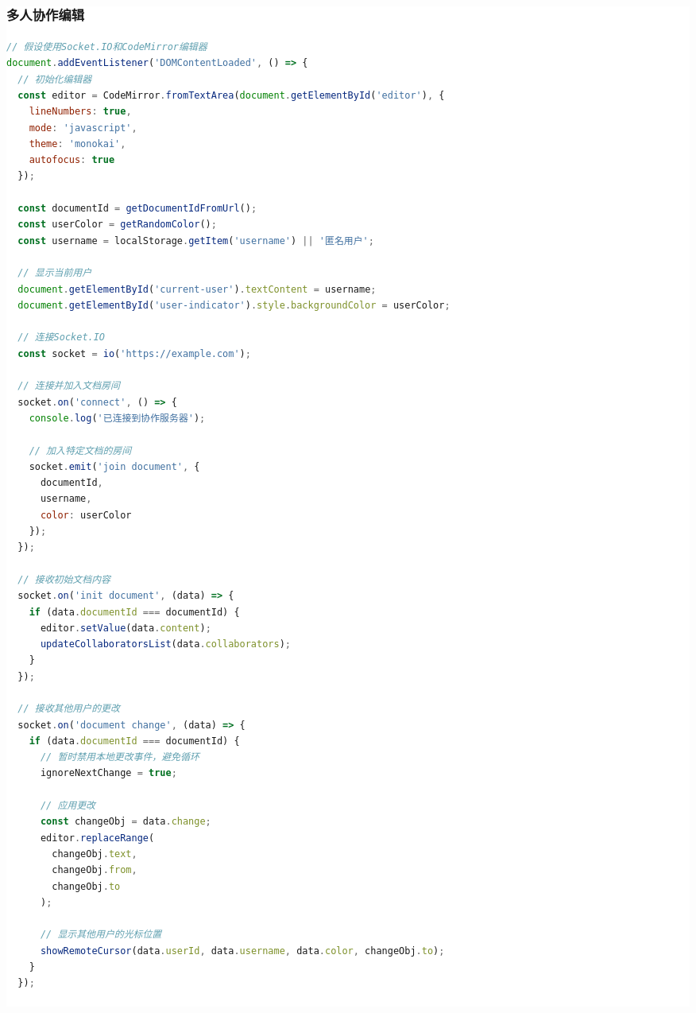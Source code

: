 ### 多人协作编辑

```javascript
// 假设使用Socket.IO和CodeMirror编辑器
document.addEventListener('DOMContentLoaded', () => {
  // 初始化编辑器
  const editor = CodeMirror.fromTextArea(document.getElementById('editor'), {
    lineNumbers: true,
    mode: 'javascript',
    theme: 'monokai',
    autofocus: true
  });
  
  const documentId = getDocumentIdFromUrl();
  const userColor = getRandomColor();
  const username = localStorage.getItem('username') || '匿名用户';
  
  // 显示当前用户
  document.getElementById('current-user').textContent = username;
  document.getElementById('user-indicator').style.backgroundColor = userColor;
  
  // 连接Socket.IO
  const socket = io('https://example.com');
  
  // 连接并加入文档房间
  socket.on('connect', () => {
    console.log('已连接到协作服务器');
    
    // 加入特定文档的房间
    socket.emit('join document', {
      documentId,
      username,
      color: userColor
    });
  });
  
  // 接收初始文档内容
  socket.on('init document', (data) => {
    if (data.documentId === documentId) {
      editor.setValue(data.content);
      updateCollaboratorsList(data.collaborators);
    }
  });
  
  // 接收其他用户的更改
  socket.on('document change', (data) => {
    if (data.documentId === documentId) {
      // 暂时禁用本地更改事件，避免循环
      ignoreNextChange = true;
      
      // 应用更改
      const changeObj = data.change;
      editor.replaceRange(
        changeObj.text, 
        changeObj.from, 
        changeObj.to
      );
      
      // 显示其他用户的光标位置
      showRemoteCursor(data.userId, data.username, data.color, changeObj.to);
    }
  });
  
```